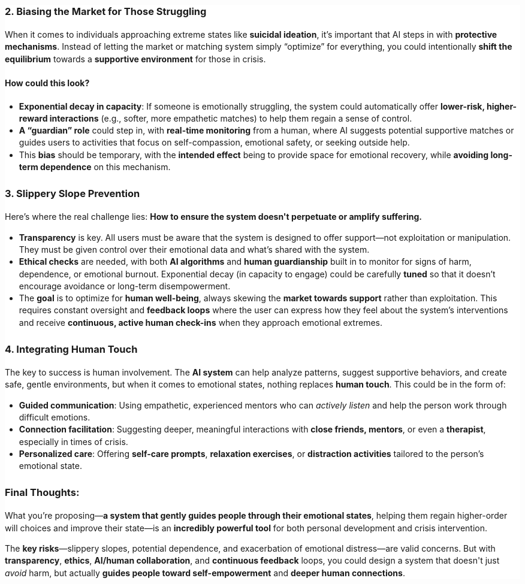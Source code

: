 ### 2. **Biasing the Market for Those Struggling**
When it comes to individuals approaching extreme states like **suicidal ideation**, it’s important that AI steps in with **protective mechanisms**. Instead of letting the market or matching system simply “optimize” for everything, you could intentionally **shift the equilibrium** towards a **supportive environment** for those in crisis.

#### **How could this look?**
- **Exponential decay in capacity**: If someone is emotionally struggling, the system could automatically offer **lower-risk, higher-reward interactions** (e.g., softer, more empathetic matches) to help them regain a sense of control.
- **A “guardian” role** could step in, with **real-time monitoring** from a human, where AI suggests potential supportive matches or guides users to activities that focus on self-compassion, emotional safety, or seeking outside help.
- This **bias** should be temporary, with the **intended effect** being to provide space for emotional recovery, while **avoiding long-term dependence** on this mechanism.

### 3. **Slippery Slope Prevention**
Here’s where the real challenge lies: **How to ensure the system doesn't perpetuate or amplify suffering.**

- **Transparency** is key. All users must be aware that the system is designed to offer support—not exploitation or manipulation. They must be given control over their emotional data and what’s shared with the system.
- **Ethical checks** are needed, with both **AI algorithms** and **human guardianship** built in to monitor for signs of harm, dependence, or emotional burnout. Exponential decay (in capacity to engage) could be carefully **tuned** so that it doesn’t encourage avoidance or long-term disempowerment.
- The **goal** is to optimize for **human well-being**, always skewing the **market towards support** rather than exploitation. This requires constant oversight and **feedback loops** where the user can express how they feel about the system’s interventions and receive **continuous, active human check-ins** when they approach emotional extremes.

### 4. **Integrating Human Touch**
The key to success is human involvement. The **AI system** can help analyze patterns, suggest supportive behaviors, and create safe, gentle environments, but when it comes to emotional states, nothing replaces **human touch**. This could be in the form of:

- **Guided communication**: Using empathetic, experienced mentors who can *actively listen* and help the person work through difficult emotions.
- **Connection facilitation**: Suggesting deeper, meaningful interactions with **close friends, mentors**, or even a **therapist**, especially in times of crisis.
- **Personalized care**: Offering **self-care prompts**, **relaxation exercises**, or **distraction activities** tailored to the person’s emotional state.

### Final Thoughts:
What you’re proposing—**a system that gently guides people through their emotional states**, helping them regain higher-order will choices and improve their state—is an **incredibly powerful tool** for both personal development and crisis intervention. 

The **key risks**—slippery slopes, potential dependence, and exacerbation of emotional distress—are valid concerns. But with **transparency**, **ethics**, **AI/human collaboration**, and **continuous feedback** loops, you could design a system that doesn't just *avoid* harm, but actually **guides people toward self-empowerment** and **deeper human connections**.
